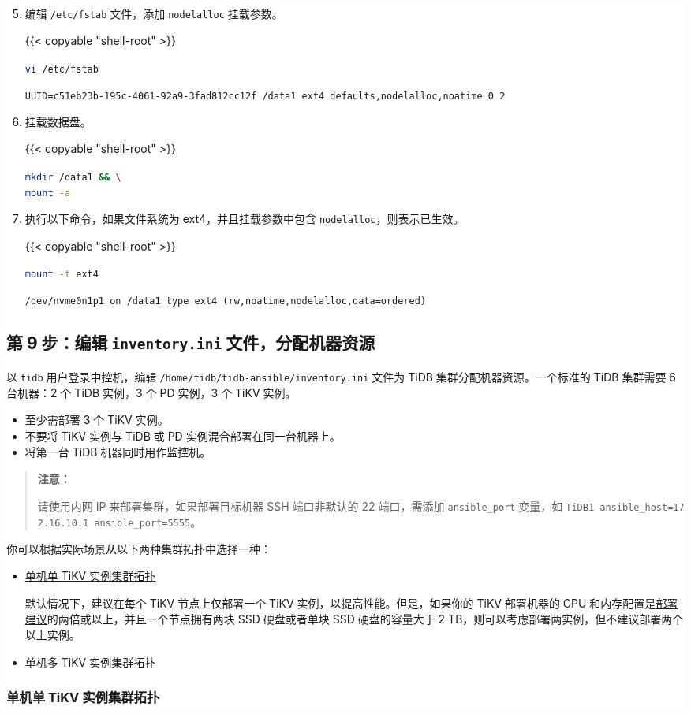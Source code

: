 5. 编辑 `/etc/fstab` 文件，添加 `nodelalloc` 挂载参数。

    {{< copyable "shell-root" >}}

    ```bash
    vi /etc/fstab
    ```

    ```
    UUID=c51eb23b-195c-4061-92a9-3fad812cc12f /data1 ext4 defaults,nodelalloc,noatime 0 2
    ```

6. 挂载数据盘。

    {{< copyable "shell-root" >}}

    ```bash
    mkdir /data1 && \
    mount -a
    ```

7. 执行以下命令，如果文件系统为 ext4，并且挂载参数中包含 `nodelalloc`，则表示已生效。

    {{< copyable "shell-root" >}}

    ```bash
    mount -t ext4
    ```

    ```
    /dev/nvme0n1p1 on /data1 type ext4 (rw,noatime,nodelalloc,data=ordered)
    ```

## 第 9 步：编辑 `inventory.ini` 文件，分配机器资源

以 `tidb` 用户登录中控机，编辑 `/home/tidb/tidb-ansible/inventory.ini` 文件为 TiDB 集群分配机器资源。一个标准的 TiDB 集群需要 6 台机器：2 个 TiDB 实例，3 个 PD 实例，3 个 TiKV 实例。

- 至少需部署 3 个 TiKV 实例。
- 不要将 TiKV 实例与 TiDB 或 PD 实例混合部署在同一台机器上。
- 将第一台 TiDB 机器同时用作监控机。

> **注意：**
>
> 请使用内网 IP 来部署集群，如果部署目标机器 SSH 端口非默认的 22 端口，需添加 `ansible_port` 变量，如 `TiDB1 ansible_host=172.16.10.1 ansible_port=5555`。

你可以根据实际场景从以下两种集群拓扑中选择一种：

- [单机单 TiKV 实例集群拓扑](#单机单-tikv-实例集群拓扑)

    默认情况下，建议在每个 TiKV 节点上仅部署一个 TiKV 实例，以提高性能。但是，如果你的 TiKV 部署机器的 CPU 和内存配置是[部署建议](/v2.1/how-to/deploy/hardware-recommendations.md)的两倍或以上，并且一个节点拥有两块 SSD 硬盘或者单块 SSD 硬盘的容量大于 2 TB，则可以考虑部署两实例，但不建议部署两个以上实例。

- [单机多 TiKV 实例集群拓扑](#单机多-tikv-实例集群拓扑)

### 单机单 TiKV 实例集群拓扑
